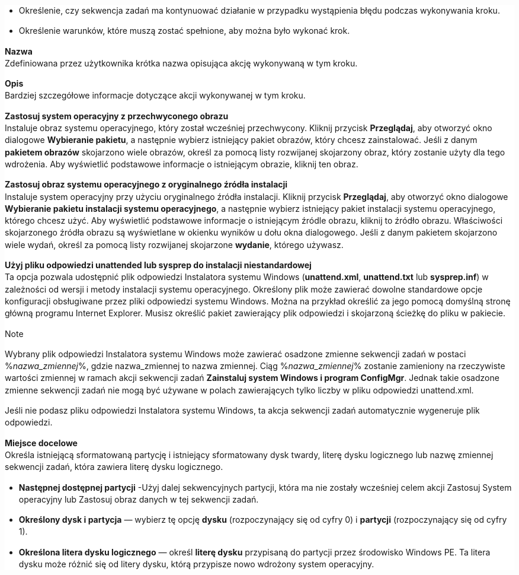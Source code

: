 -   Określenie, czy sekwencja zadań ma kontynuować działanie w przypadku wystąpienia błędu podczas wykonywania kroku.  

-   Określenie warunków, które muszą zostać spełnione, aby można było wykonać krok.  

 **Nazwa**  
 Zdefiniowana przez użytkownika krótka nazwa opisująca akcję wykonywaną w tym kroku.  

 **Opis**  
 Bardziej szczegółowe informacje dotyczące akcji wykonywanej w tym kroku.  

 **Zastosuj system operacyjny z przechwyconego obrazu**  
 Instaluje obraz systemu operacyjnego, który został wcześniej przechwycony. Kliknij przycisk **Przeglądaj**, aby otworzyć okno dialogowe **Wybieranie pakietu**, a następnie wybierz istniejący pakiet obrazów, który chcesz zainstalować. Jeśli z danym **pakietem obrazów** skojarzono wiele obrazów, określ za pomocą listy rozwijanej skojarzony obraz, który zostanie użyty dla tego wdrożenia. Aby wyświetlić podstawowe informacje o istniejącym obrazie, kliknij ten obraz.  

 **Zastosuj obraz systemu operacyjnego z oryginalnego źródła instalacji**  
 Instaluje system operacyjny przy użyciu oryginalnego źródła instalacji. Kliknij przycisk **Przeglądaj**, aby otworzyć okno dialogowe **Wybieranie pakietu instalacji systemu operacyjnego**, a następnie wybierz istniejący pakiet instalacji systemu operacyjnego, którego chcesz użyć. Aby wyświetlić podstawowe informacje o istniejącym źródle obrazu, kliknij to źródło obrazu. Właściwości skojarzonego źródła obrazu są wyświetlane w okienku wyników u dołu okna dialogowego. Jeśli z danym pakietem skojarzono wiele wydań, określ za pomocą listy rozwijanej skojarzone **wydanie**, którego używasz.  

 **Użyj pliku odpowiedzi unattended lub sysprep do instalacji niestandardowej**  
 Ta opcja pozwala udostępnić plik odpowiedzi Instalatora systemu Windows (**unattend.xml**, **unattend.txt** lub **sysprep.inf**) w zależności od wersji i metody instalacji systemu operacyjnego. Określony plik może zawierać dowolne standardowe opcje konfiguracji obsługiwane przez pliki odpowiedzi systemu Windows. Można na przykład określić za jego pomocą domyślną stronę główną programu Internet Explorer. Musisz określić pakiet zawierający plik odpowiedzi i skojarzoną ścieżkę do pliku w pakiecie.  

> [!NOTE]  
>  Wybrany plik odpowiedzi Instalatora systemu Windows może zawierać osadzone zmienne sekwencji zadań w postaci %*nazwa_zmiennej*%, gdzie nazwa_zmiennej to nazwa zmiennej. Ciąg %*nazwa_zmiennej*% zostanie zamieniony na rzeczywiste wartości zmiennej w ramach akcji sekwencji zadań **Zainstaluj system Windows i program ConfigMgr**. Jednak takie osadzone zmienne sekwencji zadań nie mogą być używane w polach zawierających tylko liczby w pliku odpowiedzi unattend.xml.  

 Jeśli nie podasz pliku odpowiedzi Instalatora systemu Windows, ta akcja sekwencji zadań automatycznie wygeneruje plik odpowiedzi.  

 **Miejsce docelowe**  
 Określa istniejącą sformatowaną partycję i istniejący sformatowany dysk twardy, literę dysku logicznego lub nazwę zmiennej sekwencji zadań, która zawiera literę dysku logicznego.  

-   **Następnej dostępnej partycji** -Użyj dalej sekwencyjnych partycji, która ma nie zostały wcześniej celem akcji Zastosuj System operacyjny lub Zastosuj obraz danych w tej sekwencji zadań.  

-   **Określony dysk i partycja** — wybierz tę opcję **dysku** (rozpoczynający się od cyfry 0) i **partycji** (rozpoczynający się od cyfry 1).  

-   **Określona litera dysku logicznego** — określ **literę dysku** przypisaną do partycji przez środowisko Windows PE. Ta litera dysku może różnić się od litery dysku, którą przypisze nowo wdrożony system operacyjny.  
